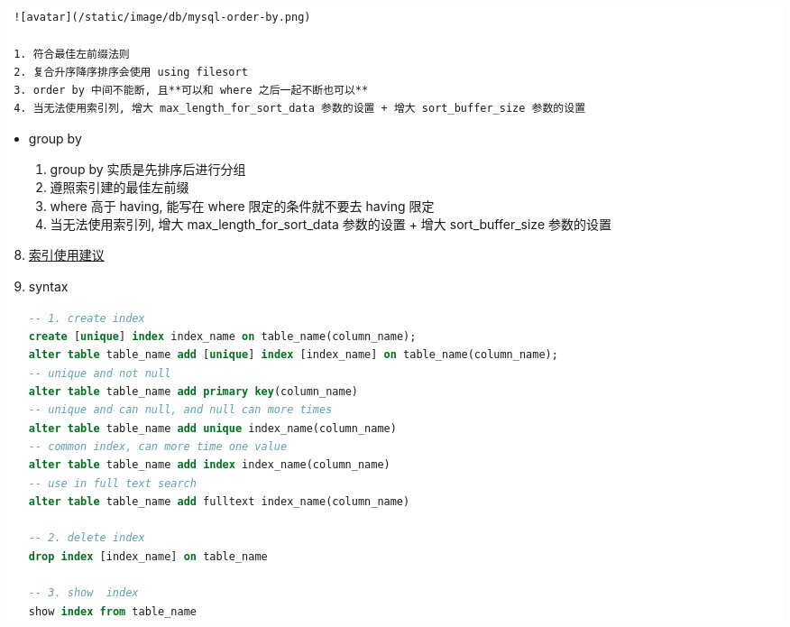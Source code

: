      ![avatar](/static/image/db/mysql-order-by.png)

     1. 符合最佳左前缀法则
     2. 复合升序降序排序会使用 using filesort
     3. order by 中间不能断, 且**可以和 where 之后一起不断也可以**
     4. 当无法使用索引列, 增大 max_length_for_sort_data 参数的设置 + 增大 sort_buffer_size 参数的设置

   - group by

     1. group by 实质是先排序后进行分组
     2. 遵照索引建的最佳左前缀
     3. where 高于 having, 能写在 where 限定的条件就不要去 having 限定
     4. 当无法使用索引列, 增大 max_length_for_sort_data 参数的设置 + 增大 sort_buffer_size 参数的设置

8. [索引使用建议](./98.optimize.md)

9. syntax

   ```sql
   -- 1. create index
   create [unique] index index_name on table_name(column_name);
   alter table table_name add [unique] index [index_name] on table_name(column_name);
   -- unique and not null
   alter table table_name add primary key(column_name)
   -- unique and can null, and null can more times
   alter table table_name add unique index_name(column_name)
   -- common index, can more time one value
   alter table table_name add index index_name(column_name)
   -- use in full text search
   alter table table_name add fulltext index_name(column_name)

   -- 2. delete index
   drop index [index_name] on table_name

   -- 3. show  index
   show index from table_name
   ```
